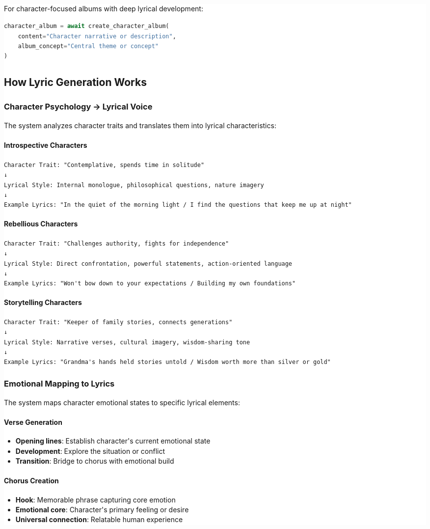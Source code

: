 For character-focused albums with deep lyrical development:

```python
character_album = await create_character_album(
    content="Character narrative or description",
    album_concept="Central theme or concept"
)
```

## How Lyric Generation Works

### Character Psychology → Lyrical Voice

The system analyzes character traits and translates them into lyrical characteristics:

#### Introspective Characters
```
Character Trait: "Contemplative, spends time in solitude"
↓
Lyrical Style: Internal monologue, philosophical questions, nature imagery
↓
Example Lyrics: "In the quiet of the morning light / I find the questions that keep me up at night"
```

#### Rebellious Characters
```
Character Trait: "Challenges authority, fights for independence"
↓
Lyrical Style: Direct confrontation, powerful statements, action-oriented language
↓
Example Lyrics: "Won't bow down to your expectations / Building my own foundations"
```

#### Storytelling Characters
```
Character Trait: "Keeper of family stories, connects generations"
↓
Lyrical Style: Narrative verses, cultural imagery, wisdom-sharing tone
↓
Example Lyrics: "Grandma's hands held stories untold / Wisdom worth more than silver or gold"
```

### Emotional Mapping to Lyrics

The system maps character emotional states to specific lyrical elements:

#### Verse Generation
- **Opening lines**: Establish character's current emotional state
- **Development**: Explore the situation or conflict
- **Transition**: Bridge to chorus with emotional build

#### Chorus Creation
- **Hook**: Memorable phrase capturing core emotion
- **Emotional core**: Character's primary feeling or desire
- **Universal connection**: Relatable human experience
